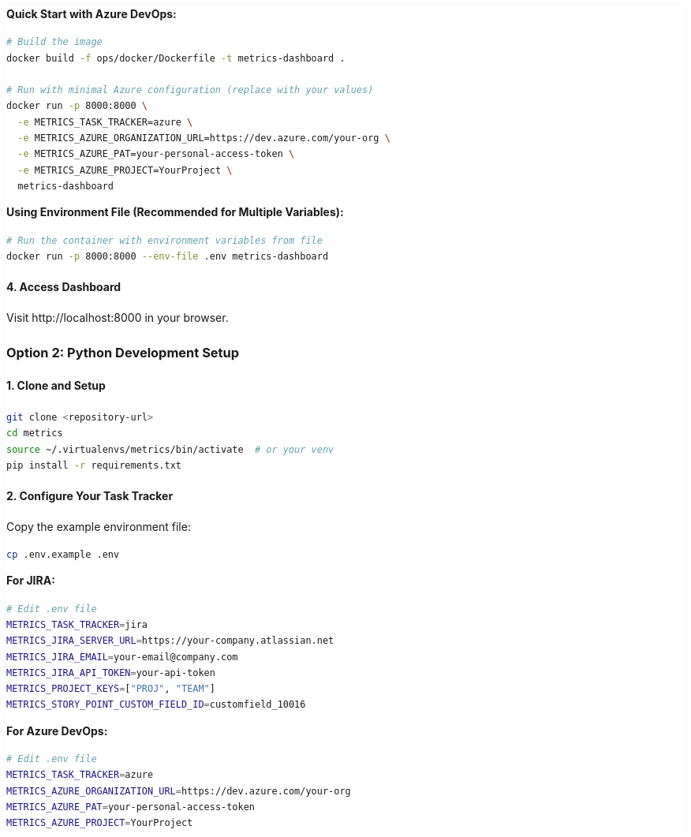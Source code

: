**Quick Start with Azure DevOps:**
```bash
# Build the image
docker build -f ops/docker/Dockerfile -t metrics-dashboard .

# Run with minimal Azure configuration (replace with your values)
docker run -p 8000:8000 \
  -e METRICS_TASK_TRACKER=azure \
  -e METRICS_AZURE_ORGANIZATION_URL=https://dev.azure.com/your-org \
  -e METRICS_AZURE_PAT=your-personal-access-token \
  -e METRICS_AZURE_PROJECT=YourProject \
  metrics-dashboard
```

**Using Environment File (Recommended for Multiple Variables):**
```bash
# Run the container with environment variables from file
docker run -p 8000:8000 --env-file .env metrics-dashboard
```

#### 4. Access Dashboard
Visit http://localhost:8000 in your browser.

### Option 2: Python Development Setup

#### 1. Clone and Setup
```bash
git clone <repository-url>
cd metrics
source ~/.virtualenvs/metrics/bin/activate  # or your venv
pip install -r requirements.txt
```

#### 2. Configure Your Task Tracker

Copy the example environment file:
```bash
cp .env.example .env
```

**For JIRA:**
```bash
# Edit .env file
METRICS_TASK_TRACKER=jira
METRICS_JIRA_SERVER_URL=https://your-company.atlassian.net
METRICS_JIRA_EMAIL=your-email@company.com
METRICS_JIRA_API_TOKEN=your-api-token
METRICS_PROJECT_KEYS=["PROJ", "TEAM"]
METRICS_STORY_POINT_CUSTOM_FIELD_ID=customfield_10016
```

**For Azure DevOps:**
```bash
# Edit .env file
METRICS_TASK_TRACKER=azure
METRICS_AZURE_ORGANIZATION_URL=https://dev.azure.com/your-org
METRICS_AZURE_PAT=your-personal-access-token
METRICS_AZURE_PROJECT=YourProject
```
